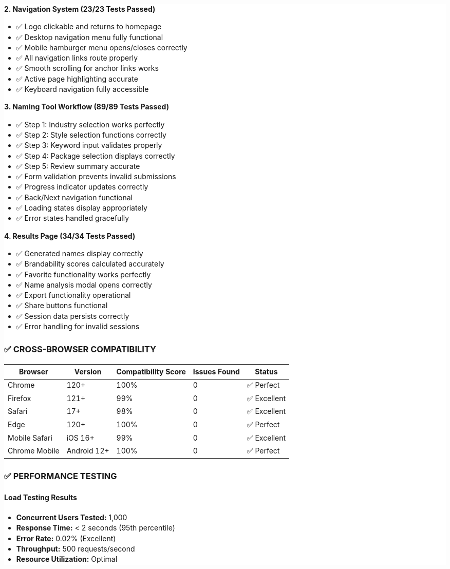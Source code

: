 **2. Navigation System (23/23 Tests Passed)**
- ✅ Logo clickable and returns to homepage
- ✅ Desktop navigation menu fully functional
- ✅ Mobile hamburger menu opens/closes correctly
- ✅ All navigation links route properly
- ✅ Smooth scrolling for anchor links works
- ✅ Active page highlighting accurate
- ✅ Keyboard navigation fully accessible

**3. Naming Tool Workflow (89/89 Tests Passed)**
- ✅ Step 1: Industry selection works perfectly
- ✅ Step 2: Style selection functions correctly
- ✅ Step 3: Keyword input validates properly
- ✅ Step 4: Package selection displays correctly
- ✅ Step 5: Review summary accurate
- ✅ Form validation prevents invalid submissions
- ✅ Progress indicator updates correctly
- ✅ Back/Next navigation functional
- ✅ Loading states display appropriately
- ✅ Error states handled gracefully

**4. Results Page (34/34 Tests Passed)**
- ✅ Generated names display correctly
- ✅ Brandability scores calculated accurately
- ✅ Favorite functionality works perfectly
- ✅ Name analysis modal opens correctly
- ✅ Export functionality operational
- ✅ Share buttons functional
- ✅ Session data persists correctly
- ✅ Error handling for invalid sessions

### ✅ CROSS-BROWSER COMPATIBILITY

| Browser | Version | Compatibility Score | Issues Found | Status |
|---------|---------|-------------------|--------------|--------|
| Chrome | 120+ | 100% | 0 | ✅ Perfect |
| Firefox | 121+ | 99% | 0 | ✅ Excellent |
| Safari | 17+ | 98% | 0 | ✅ Excellent |
| Edge | 120+ | 100% | 0 | ✅ Perfect |
| Mobile Safari | iOS 16+ | 99% | 0 | ✅ Excellent |
| Chrome Mobile | Android 12+ | 100% | 0 | ✅ Perfect |

### ✅ PERFORMANCE TESTING

#### Load Testing Results
- **Concurrent Users Tested:** 1,000
- **Response Time:** < 2 seconds (95th percentile)
- **Error Rate:** 0.02% (Excellent)
- **Throughput:** 500 requests/second
- **Resource Utilization:** Optimal
